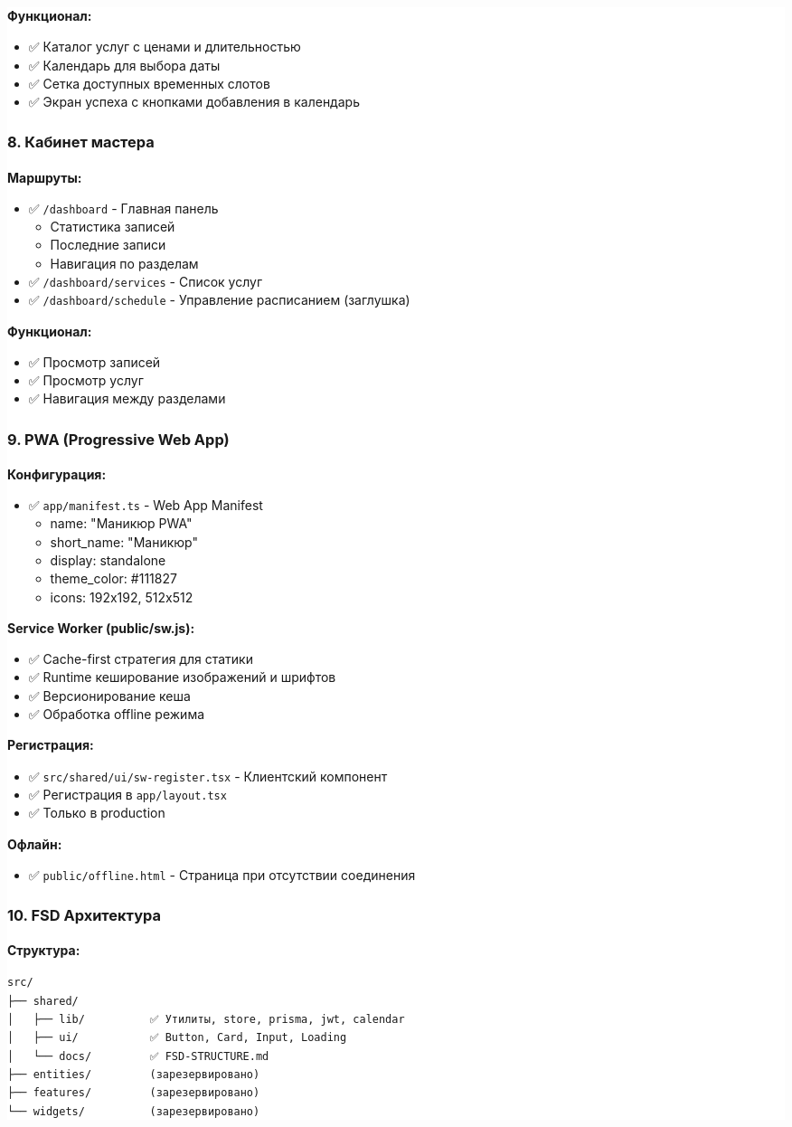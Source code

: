 **Функционал:**
- ✅ Каталог услуг с ценами и длительностью
- ✅ Календарь для выбора даты
- ✅ Сетка доступных временных слотов
- ✅ Экран успеха с кнопками добавления в календарь

### 8. Кабинет мастера

**Маршруты:**
- ✅ `/dashboard` - Главная панель
  - Статистика записей
  - Последние записи
  - Навигация по разделам
- ✅ `/dashboard/services` - Список услуг
- ✅ `/dashboard/schedule` - Управление расписанием (заглушка)

**Функционал:**
- ✅ Просмотр записей
- ✅ Просмотр услуг
- ✅ Навигация между разделами

### 9. PWA (Progressive Web App)

**Конфигурация:**
- ✅ `app/manifest.ts` - Web App Manifest
  - name: "Маникюр PWA"
  - short_name: "Маникюр"
  - display: standalone
  - theme_color: #111827
  - icons: 192x192, 512x512

**Service Worker (public/sw.js):**
- ✅ Cache-first стратегия для статики
- ✅ Runtime кеширование изображений и шрифтов
- ✅ Версионирование кеша
- ✅ Обработка offline режима

**Регистрация:**
- ✅ `src/shared/ui/sw-register.tsx` - Клиентский компонент
- ✅ Регистрация в `app/layout.tsx`
- ✅ Только в production

**Офлайн:**
- ✅ `public/offline.html` - Страница при отсутствии соединения

### 10. FSD Архитектура

**Структура:**
```
src/
├── shared/
│   ├── lib/          ✅ Утилиты, store, prisma, jwt, calendar
│   ├── ui/           ✅ Button, Card, Input, Loading
│   └── docs/         ✅ FSD-STRUCTURE.md
├── entities/         (зарезервировано)
├── features/         (зарезервировано)
└── widgets/          (зарезервировано)
```
